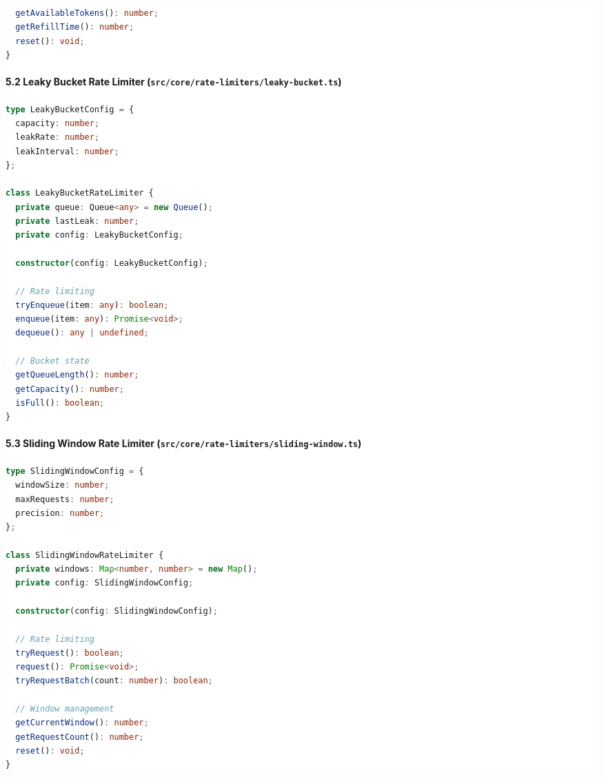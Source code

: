 ```typescript
  getAvailableTokens(): number;
  getRefillTime(): number;
  reset(): void;
}
```

#### 5.2 Leaky Bucket Rate Limiter (`src/core/rate-limiters/leaky-bucket.ts`)

```typescript
type LeakyBucketConfig = {
  capacity: number;
  leakRate: number;
  leakInterval: number;
};

class LeakyBucketRateLimiter {
  private queue: Queue<any> = new Queue();
  private lastLeak: number;
  private config: LeakyBucketConfig;

  constructor(config: LeakyBucketConfig);

  // Rate limiting
  tryEnqueue(item: any): boolean;
  enqueue(item: any): Promise<void>;
  dequeue(): any | undefined;

  // Bucket state
  getQueueLength(): number;
  getCapacity(): number;
  isFull(): boolean;
}
```

#### 5.3 Sliding Window Rate Limiter (`src/core/rate-limiters/sliding-window.ts`)

```typescript
type SlidingWindowConfig = {
  windowSize: number;
  maxRequests: number;
  precision: number;
};

class SlidingWindowRateLimiter {
  private windows: Map<number, number> = new Map();
  private config: SlidingWindowConfig;

  constructor(config: SlidingWindowConfig);

  // Rate limiting
  tryRequest(): boolean;
  request(): Promise<void>;
  tryRequestBatch(count: number): boolean;

  // Window management
  getCurrentWindow(): number;
  getRequestCount(): number;
  reset(): void;
}
```
